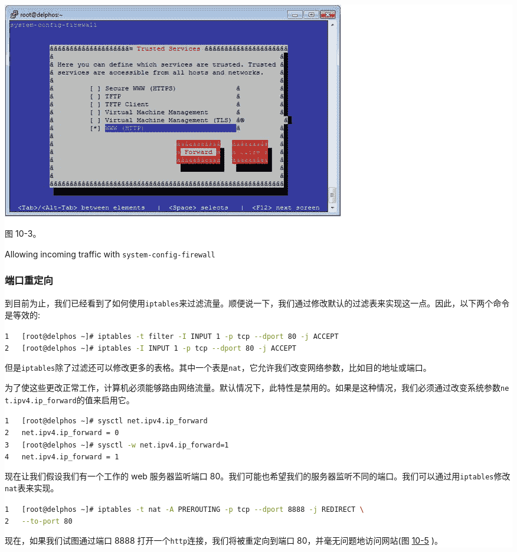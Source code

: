 ![A433525_1_En_10_Fig3_HTML.jpg](img/A433525_1_En_10_Fig3_HTML.jpg)

图 10-3。

Allowing incoming traffic with `system-config-firewall`

### 端口重定向

到目前为止，我们已经看到了如何使用`iptables`来过滤流量。顺便说一下，我们通过修改默认的过滤表来实现这一点。因此，以下两个命令是等效的:

```sh
1   [root@delphos ∼]# iptables -t filter -I INPUT 1 -p tcp --dport 80 -j ACCEPT
2   [root@delphos ∼]# iptables -I INPUT 1 -p tcp --dport 80 -j ACCEPT

```

但是`iptables`除了过滤还可以修改更多的表格。其中一个表是`nat`，它允许我们改变网络参数，比如目的地址或端口。

为了使这些更改正常工作，计算机必须能够路由网络流量。默认情况下，此特性是禁用的。如果是这种情况，我们必须通过改变系统参数`net.ipv4.ip_forward`的值来启用它。

```sh
1   [root@delphos ∼]# sysctl net.ipv4.ip_forward
2   net.ipv4.ip_forward = 0
3   [root@delphos ∼]# sysctl -w net.ipv4.ip_forward=1
4   net.ipv4.ip_forward = 1

```

现在让我们假设我们有一个工作的 web 服务器监听端口 80。我们可能也希望我们的服务器监听不同的端口。我们可以通过用`iptables`修改`nat`表来实现。

```sh
1   [root@delphos ∼]# iptables -t nat -A PREROUTING -p tcp --dport 8888 -j REDIRECT \
2   --to-port 80

```

现在，如果我们试图通过端口 8888 打开一个`http`连接，我们将被重定向到端口 80，并毫无问题地访问网站(图 [10-5](#Fig5) )。
